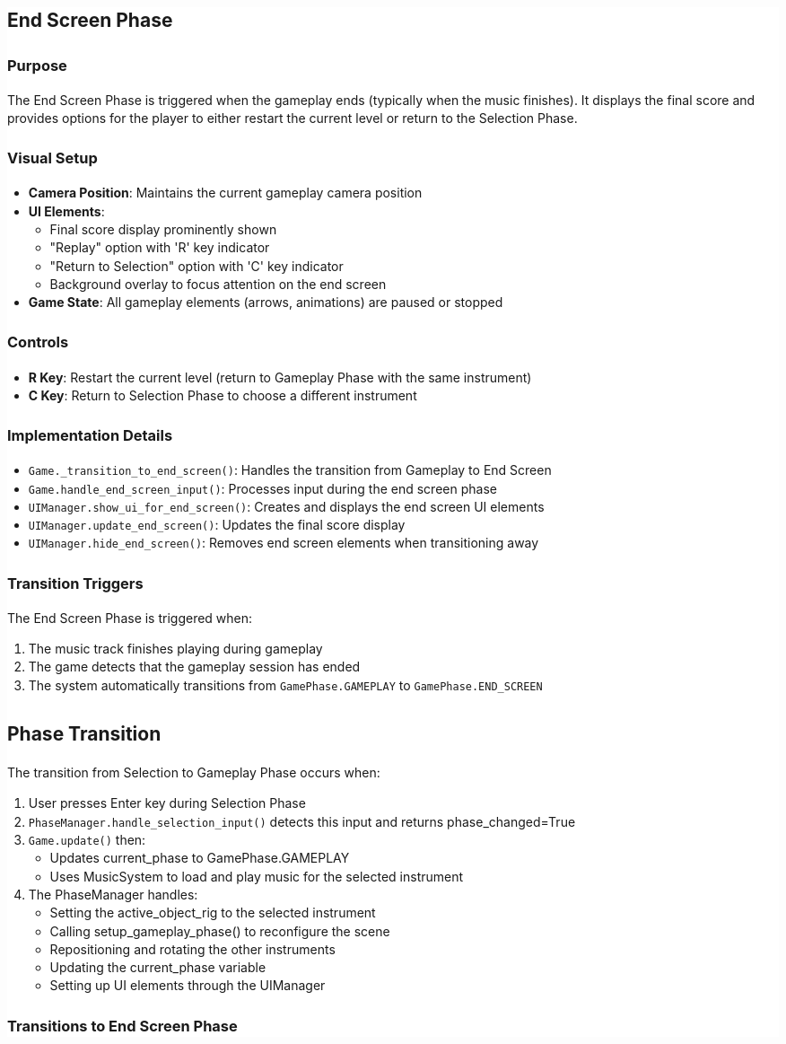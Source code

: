 ## End Screen Phase

### Purpose
The End Screen Phase is triggered when the gameplay ends (typically when the music finishes). It displays the final score and provides options for the player to either restart the current level or return to the Selection Phase.

### Visual Setup
- **Camera Position**: Maintains the current gameplay camera position
- **UI Elements**:
  - Final score display prominently shown
  - "Replay" option with 'R' key indicator
  - "Return to Selection" option with 'C' key indicator
  - Background overlay to focus attention on the end screen
- **Game State**: All gameplay elements (arrows, animations) are paused or stopped

### Controls
- **R Key**: Restart the current level (return to Gameplay Phase with the same instrument)
- **C Key**: Return to Selection Phase to choose a different instrument

### Implementation Details
- `Game._transition_to_end_screen()`: Handles the transition from Gameplay to End Screen
- `Game.handle_end_screen_input()`: Processes input during the end screen phase
- `UIManager.show_ui_for_end_screen()`: Creates and displays the end screen UI elements
- `UIManager.update_end_screen()`: Updates the final score display
- `UIManager.hide_end_screen()`: Removes end screen elements when transitioning away

### Transition Triggers
The End Screen Phase is triggered when:
1. The music track finishes playing during gameplay
2. The game detects that the gameplay session has ended
3. The system automatically transitions from `GamePhase.GAMEPLAY` to `GamePhase.END_SCREEN`

## Phase Transition

The transition from Selection to Gameplay Phase occurs when:
1. User presses Enter key during Selection Phase
2. `PhaseManager.handle_selection_input()` detects this input and returns phase_changed=True
3. `Game.update()` then:
   - Updates current_phase to GamePhase.GAMEPLAY
   - Uses MusicSystem to load and play music for the selected instrument
4. The PhaseManager handles:
   - Setting the active_object_rig to the selected instrument
   - Calling setup_gameplay_phase() to reconfigure the scene
   - Repositioning and rotating the other instruments
   - Updating the current_phase variable
   - Setting up UI elements through the UIManager

### Transitions to End Screen Phase

